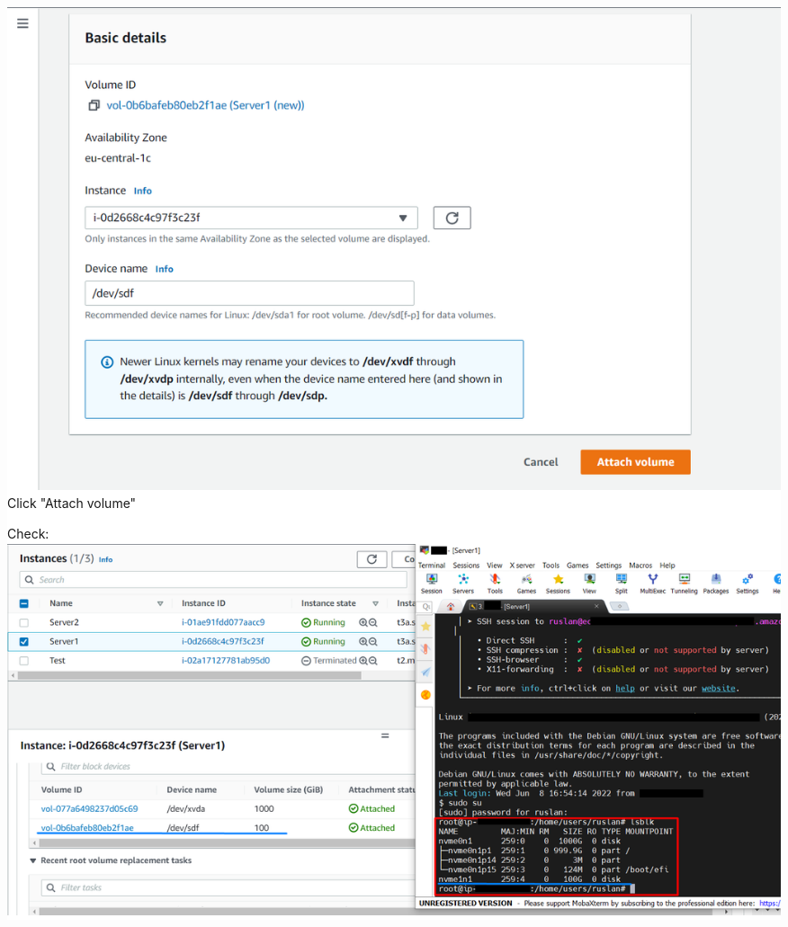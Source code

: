 <img src ='Screenshots/Attach_new_volume_2.png'>
Click "Attach volume"

Check:
<img src ='Screenshots/Attach_new_volume_3.png'>
